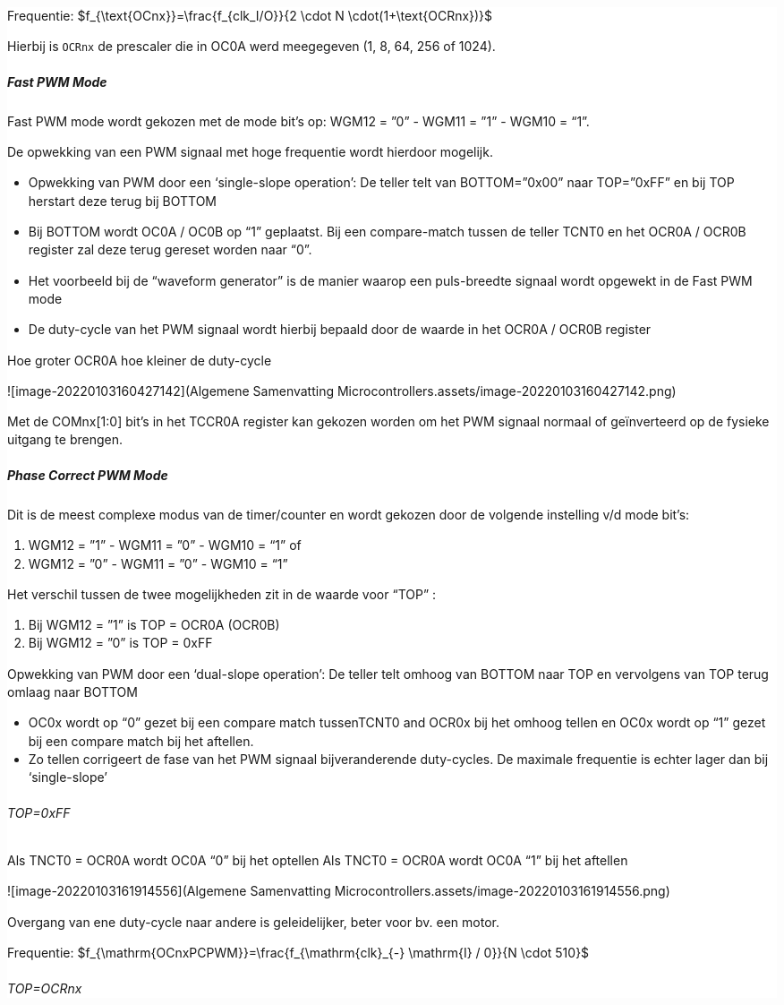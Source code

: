 Frequentie: $f_{\text{OCnx}}=\frac{f_{clk_I/O}}{2 \cdot N \cdot(1+\text{OCRnx})}$

Hierbij is `OCRnx` de prescaler die in OC0A werd meegegeven (1, 8, 64, 256 of 1024).

##### Fast PWM Mode

Fast PWM mode wordt gekozen met de mode bit’s op: WGM12 = ”0” - WGM11 = ”1” - WGM10 = “1”.

De opwekking van een PWM signaal met hoge frequentie wordt hierdoor mogelijk.

- Opwekking van PWM door een ‘single-slope operation’: De teller telt van BOTTOM=”0x00” naar TOP=”0xFF” en bij TOP herstart deze terug bij BOTTOM

- Bij BOTTOM wordt OC0A / OC0B op “1” geplaatst. Bij een compare-match tussen de teller TCNT0 en het OCR0A / OCR0B register zal deze terug gereset worden naar “0”.
- Het voorbeeld bij de “waveform generator” is de manier waarop een puls-breedte signaal wordt opgewekt in de Fast PWM mode
- De duty-cycle van het PWM signaal wordt hierbij bepaald door de waarde in het OCR0A / OCR0B register

Hoe groter OCR0A hoe kleiner de duty-cycle

![image-20220103160427142](Algemene Samenvatting Microcontrollers.assets/image-20220103160427142.png)

Met de COMnx[1:0] bit’s in het TCCR0A register kan gekozen worden om het PWM signaal normaal of geïnverteerd op de fysieke uitgang te brengen.

##### Phase Correct PWM Mode

Dit is de meest complexe modus van de timer/counter en
wordt gekozen door de volgende instelling v/d mode bit’s:
1) WGM12 = ”1” - WGM11 = ”0” - WGM10 = “1” of
2) WGM12 = ”0” - WGM11 = ”0” - WGM10 = “1”

Het verschil tussen de twee mogelijkheden zit in de waarde voor “TOP” :

1. Bij WGM12 = ”1” is TOP = OCR0A (OCR0B)
2. Bij WGM12 = ”0” is TOP = 0xFF

Opwekking van PWM door een ‘dual-slope operation’: De teller telt omhoog van BOTTOM naar TOP en vervolgens van TOP terug omlaag naar BOTTOM

- OC0x wordt op “0” gezet bij een compare match tussenTCNT0 and OCR0x bij het omhoog tellen en OC0x wordt op “1” gezet bij een compare match bij het aftellen.
- Zo tellen corrigeert de fase van het PWM signaal bijveranderende duty-cycles. De maximale frequentie is echter lager dan bij ‘single-slope’

###### TOP=0xFF

Als TNCT0 = OCR0A wordt OC0A “0” bij het optellen
Als TNCT0 = OCR0A wordt OC0A “1” bij het aftellen

![image-20220103161914556](Algemene Samenvatting Microcontrollers.assets/image-20220103161914556.png)

Overgang van ene duty-cycle naar andere is geleidelijker, beter voor bv. een motor.

Frequentie: $f_{\mathrm{OCnxPCPWM}}=\frac{f_{\mathrm{clk}_{-} \mathrm{I} / 0}}{N \cdot 510}$

###### TOP=OCRnx

